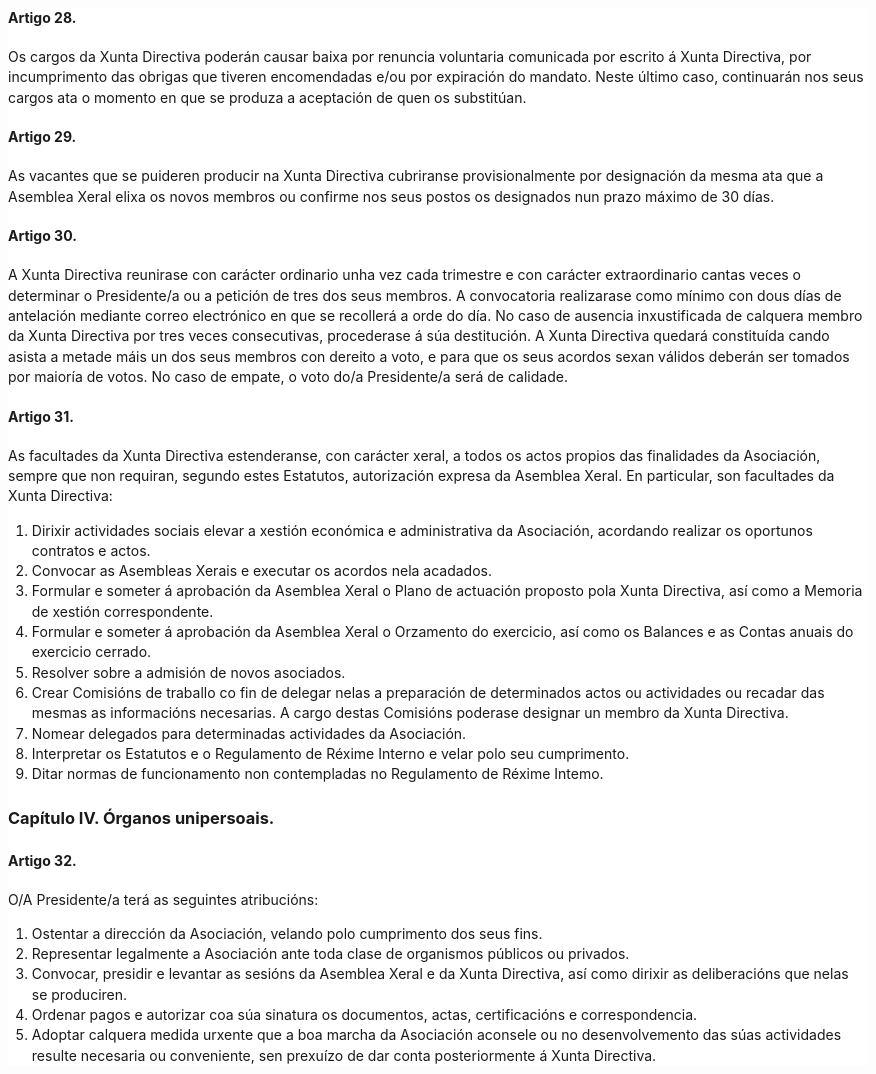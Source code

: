 #### Artigo 28.
Os cargos da Xunta Directiva poderán causar baixa por renuncia voluntaria comunicada por escrito á Xunta Directiva, por incumprimento das obrigas que tiveren encomendadas e/ou por expiración do mandato. Neste último caso, continuarán nos seus cargos ata o momento en que se produza a aceptación de quen os substitúan.

#### Artigo 29.
As vacantes que se puideren producir na Xunta Directiva cubriranse provisionalmente por designación da mesma ata que a Asemblea Xeral elixa os novos membros ou confirme nos seus postos os designados nun prazo máximo de 30 días.

#### Artigo 30.
A Xunta Directiva reunirase con carácter ordinario unha vez cada trimestre e con carácter extraordinario cantas veces o determinar o Presidente/a ou a petición de tres dos seus membros.
A convocatoria realizarase como mínimo con dous días de antelación mediante correo electrónico en que se recollerá a orde do día. No caso de ausencia inxustificada de calquera membro da Xunta Directiva por tres veces consecutivas, procederase á súa destitución. A Xunta Directiva quedará constituída cando asista a metade máis un dos seus membros con dereito a voto, e para que os seus acordos sexan válidos deberán ser tomados por maioría de votos. No caso de empate, o voto do/a Presidente/a será de calidade.

#### Artigo 31.
As facultades da Xunta Directiva estenderanse, con carácter xeral, a todos os actos propios das finalidades da Asociación, sempre que non requiran, segundo estes Estatutos, autorización expresa da Asemblea Xeral. En particular, son facultades da Xunta Directiva:
1. Dirixir actividades sociais elevar a xestión económica e administrativa da Asociación, acordando realizar os oportunos contratos e actos.
2. Convocar as Asembleas Xerais e executar os acordos nela acadados.
3. Formular e someter á aprobación da Asemblea Xeral o Plano de actuación proposto pola Xunta Directiva, así como a Memoria de xestión correspondente.
4. Formular e someter á aprobación da Asemblea Xeral o Orzamento do exercicio, así como os Balances e as Contas anuais do exercicio cerrado.
5. Resolver sobre a admisión de novos asociados.
6. Crear Comisións de traballo co fin de delegar nelas a preparación de determinados actos ou actividades ou recadar das mesmas as informacións necesarias. A cargo destas Comisións poderase designar un membro da Xunta Directiva.
7. Nomear delegados para determinadas actividades da Asociación.
8. Interpretar os Estatutos e o Regulamento de Réxime Interno e velar polo seu cumprimento.
9. Ditar normas de funcionamento non contempladas no Regulamento de Réxime Intemo.

### Capítulo IV. Órganos unipersoais.

#### Artigo 32.
O/A Presidente/a terá as seguintes atribucións:
1. Ostentar a dirección da Asociación, velando polo cumprimento dos seus fins.
2. Representar legalmente a Asociación ante toda clase de organismos públicos ou privados.
3. Convocar, presidir e levantar as sesións da Asemblea Xeral e da Xunta Directiva, así como dirixir as deliberacións que nelas se produciren.
4. Ordenar pagos e autorizar coa súa sinatura os documentos, actas, certificacións e correspondencia.
5. Adoptar calquera medida urxente que a boa marcha da Asociación aconsele ou no desenvolvemento das súas actividades resulte necesaria ou conveniente, sen prexuízo de dar conta posteriormente á Xunta Directiva.
